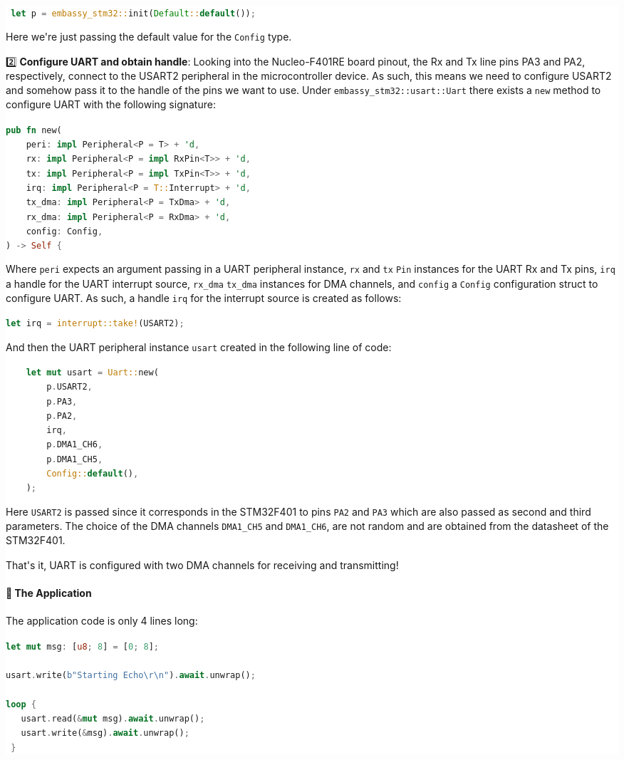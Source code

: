 ```rust
 let p = embassy_stm32::init(Default::default());
```

Here we're just passing the default value for the `Config` type.

2️⃣ **Configure UART and obtain handle**: Looking into the Nucleo-F401RE board pinout, the Rx and Tx line pins PA3 and PA2, respectively, connect to the USART2 peripheral in the microcontroller device. As such, this means we need to configure USART2 and somehow pass it to the handle of the pins we want to use. Under `embassy_stm32::usart::Uart` there exists a `new` method to configure UART with the following signature:

```rust
pub fn new(
    peri: impl Peripheral<P = T> + 'd,
    rx: impl Peripheral<P = impl RxPin<T>> + 'd,
    tx: impl Peripheral<P = impl TxPin<T>> + 'd,
    irq: impl Peripheral<P = T::Interrupt> + 'd,
    tx_dma: impl Peripheral<P = TxDma> + 'd,
    rx_dma: impl Peripheral<P = RxDma> + 'd,
    config: Config,
) -> Self {
```

Where `peri` expects an argument passing in a UART peripheral instance, `rx` and `tx` `Pin` instances for the UART Rx and Tx pins, `irq` a handle for the UART interrupt source, `rx_dma` `tx_dma` instances for DMA channels, and `config` a `Config` configuration struct to configure UART. As such, a handle `irq` for the interrupt source is created as follows:

```rust
let irq = interrupt::take!(USART2);
```

And then the UART peripheral instance `usart` created in the following line of code:

```rust
    let mut usart = Uart::new(
        p.USART2,
        p.PA3,
        p.PA2,
        irq,
        p.DMA1_CH6,
        p.DMA1_CH5,
        Config::default(),
    );
```

Here `USART2` is passed since it corresponds in the STM32F401 to pins `PA2` and `PA3` which are also passed as second and third parameters. The choice of the DMA channels `DMA1_CH5` and `DMA1_CH6`, are not random and are obtained from the datasheet of the STM32F401.

That's it, UART is configured with two DMA channels for receiving and transmitting!

#### 🔁 The Application

The application code is only 4 lines long:

```rust
let mut msg: [u8; 8] = [0; 8];    

usart.write(b"Starting Echo\r\n").await.unwrap();

loop {
   usart.read(&mut msg).await.unwrap();
   usart.write(&msg).await.unwrap();
 }
```
